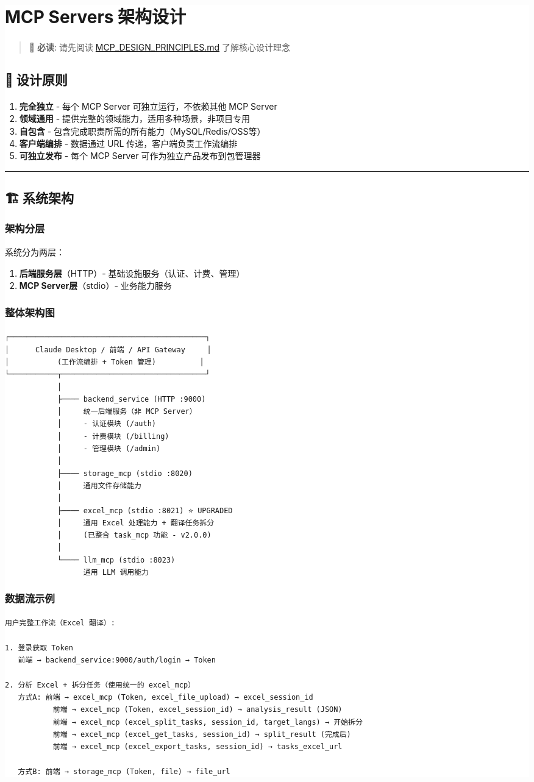 # MCP Servers 架构设计

> 📘 **必读**: 请先阅读 [MCP_DESIGN_PRINCIPLES.md](./MCP_DESIGN_PRINCIPLES.md) 了解核心设计理念

## 🎯 设计原则

1. **完全独立** - 每个 MCP Server 可独立运行，不依赖其他 MCP Server
2. **领域通用** - 提供完整的领域能力，适用多种场景，非项目专用
3. **自包含** - 包含完成职责所需的所有能力（MySQL/Redis/OSS等）
4. **客户端编排** - 数据通过 URL 传递，客户端负责工作流编排
5. **可独立发布** - 每个 MCP Server 可作为独立产品发布到包管理器

---

## 🏗️ 系统架构

### 架构分层

系统分为两层：
1. **后端服务层**（HTTP）- 基础设施服务（认证、计费、管理）
2. **MCP Server层**（stdio）- 业务能力服务

### 整体架构图

```
┌─────────────────────────────────────────────┐
│      Claude Desktop / 前端 / API Gateway     │
│           (工作流编排 + Token 管理)          │
└───────────┬─────────────────────────────────┘
            │
            ├──── backend_service (HTTP :9000)
            │     统一后端服务（非 MCP Server）
            │     - 认证模块 (/auth)
            │     - 计费模块 (/billing)
            │     - 管理模块 (/admin)
            │
            ├──── storage_mcp (stdio :8020)
            │     通用文件存储能力
            │
            ├──── excel_mcp (stdio :8021) ⭐ UPGRADED
            │     通用 Excel 处理能力 + 翻译任务拆分
            │     (已整合 task_mcp 功能 - v2.0.0)
            │
            └──── llm_mcp (stdio :8023)
                  通用 LLM 调用能力
```

### 数据流示例

```
用户完整工作流（Excel 翻译）:

1. 登录获取 Token
   前端 → backend_service:9000/auth/login → Token

2. 分析 Excel + 拆分任务（使用统一的 excel_mcp）
   方式A: 前端 → excel_mcp (Token, excel_file_upload) → excel_session_id
           前端 → excel_mcp (Token, excel_session_id) → analysis_result (JSON)
           前端 → excel_mcp (excel_split_tasks, session_id, target_langs) → 开始拆分
           前端 → excel_mcp (excel_get_tasks, session_id) → split_result (完成后)
           前端 → excel_mcp (excel_export_tasks, session_id) → tasks_excel_url

   方式B: 前端 → storage_mcp (Token, file) → file_url
```
